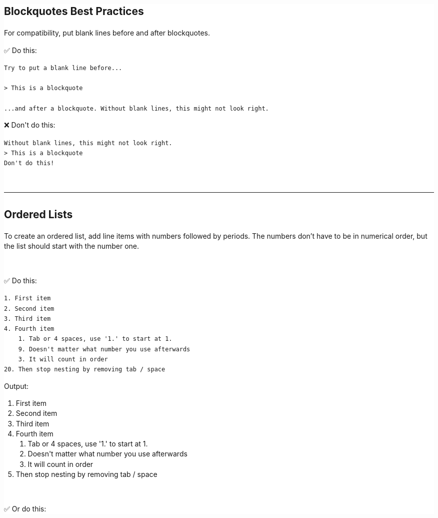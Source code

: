 ## Blockquotes Best Practices

For compatibility, put blank lines before and after blockquotes.

✅ Do this:
```
Try to put a blank line before...

> This is a blockquote

...and after a blockquote. Without blank lines, this might not look right.
```

❌ Don't do this:
```
Without blank lines, this might not look right.
> This is a blockquote
Don't do this!
```

<br>

___

## **Ordered Lists**

To create an ordered list, add line items with numbers followed by periods. The numbers don’t have to be in numerical order, but the list should start with the number one.

<br>

✅ Do this:
```
1. First item
2. Second item
3. Third item
4. Fourth item
    1. Tab or 4 spaces, use '1.' to start at 1.
    9. Doesn't matter what number you use afterwards
    3. It will count in order
20. Then stop nesting by removing tab / space
```
Output:
1. First item
2. Second item
3. Third item
4. Fourth item
    1. Tab or 4 spaces, use '1.' to start at 1.
    9. Doesn't matter what number you use afterwards
    3. It will count in order
20. Then stop nesting by removing tab / space

<br>

✅ Or do this:
